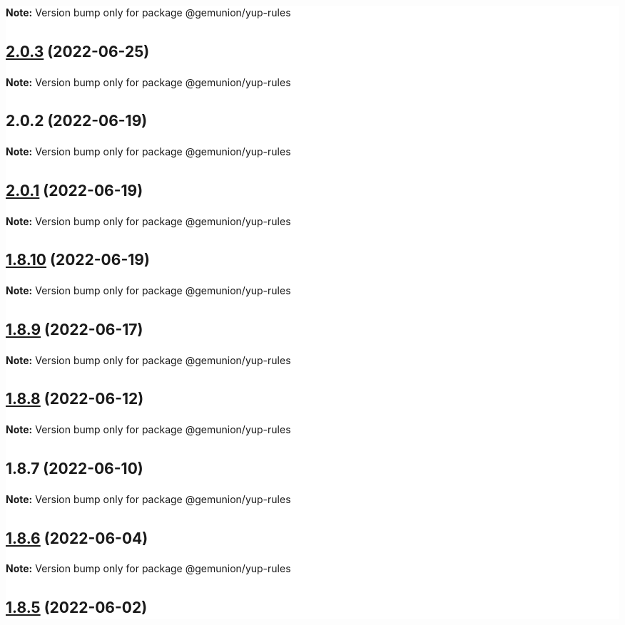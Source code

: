 **Note:** Version bump only for package @gemunion/yup-rules

## [2.0.3](https://github.com/gemunion/common-packages/compare/@gemunion/yup-rules@2.0.2...@gemunion/yup-rules@2.0.3) (2022-06-25)

**Note:** Version bump only for package @gemunion/yup-rules

## 2.0.2 (2022-06-19)

**Note:** Version bump only for package @gemunion/yup-rules

## [2.0.1](https://github.com/gemunion/common-packages/compare/@gemunion/yup-rules@1.8.10...@gemunion/yup-rules@2.0.1) (2022-06-19)

**Note:** Version bump only for package @gemunion/yup-rules

## [1.8.10](https://github.com/gemunion/common-packages/compare/@gemunion/yup-rules@1.8.9...@gemunion/yup-rules@1.8.10) (2022-06-19)

**Note:** Version bump only for package @gemunion/yup-rules

## [1.8.9](https://github.com/gemunion/common-packages/compare/@gemunion/yup-rules@1.8.8...@gemunion/yup-rules@1.8.9) (2022-06-17)

**Note:** Version bump only for package @gemunion/yup-rules

## [1.8.8](https://github.com/gemunion/common-packages/compare/@gemunion/yup-rules@1.8.7...@gemunion/yup-rules@1.8.8) (2022-06-12)

**Note:** Version bump only for package @gemunion/yup-rules

## 1.8.7 (2022-06-10)

**Note:** Version bump only for package @gemunion/yup-rules

## [1.8.6](https://github.com/gemunion/common-packages/compare/@gemunion/yup-rules@1.8.5...@gemunion/yup-rules@1.8.6) (2022-06-04)

**Note:** Version bump only for package @gemunion/yup-rules

## [1.8.5](https://github.com/gemunion/common-packages/compare/@gemunion/yup-rules@1.8.4...@gemunion/yup-rules@1.8.5) (2022-06-02)
